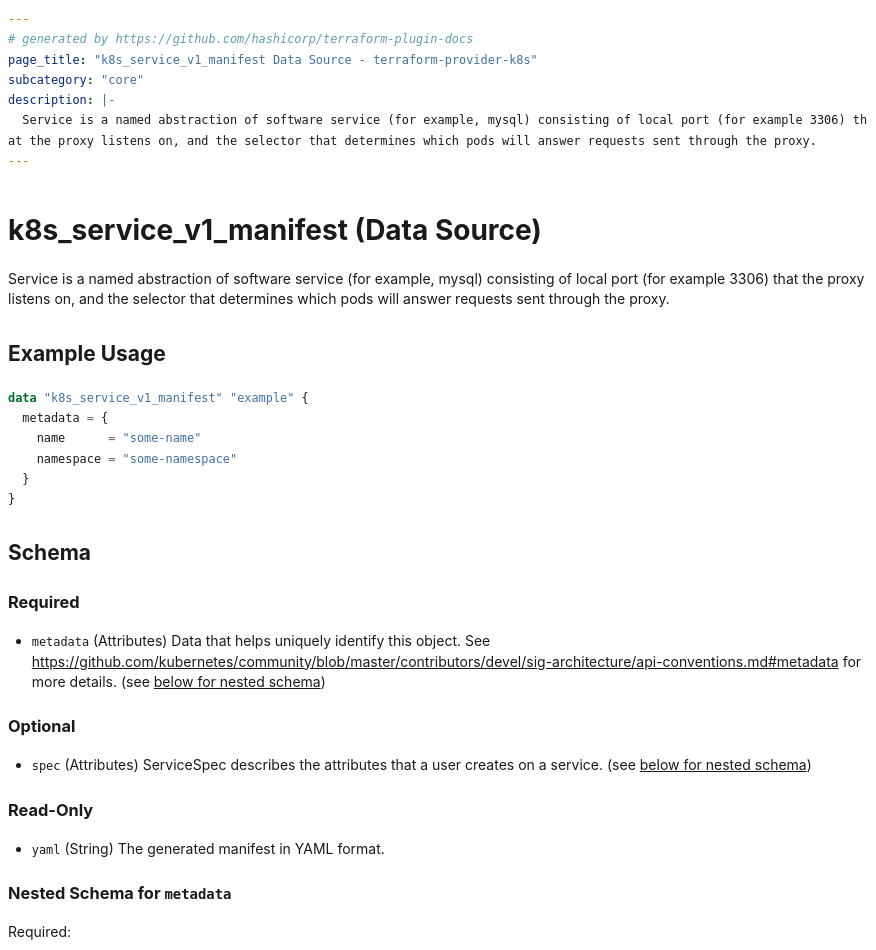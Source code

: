 ```yaml
---
# generated by https://github.com/hashicorp/terraform-plugin-docs
page_title: "k8s_service_v1_manifest Data Source - terraform-provider-k8s"
subcategory: "core"
description: |-
  Service is a named abstraction of software service (for example, mysql) consisting of local port (for example 3306) that the proxy listens on, and the selector that determines which pods will answer requests sent through the proxy.
---
```


# k8s_service_v1_manifest (Data Source)

Service is a named abstraction of software service (for example, mysql) consisting of local port (for example 3306) that the proxy listens on, and the selector that determines which pods will answer requests sent through the proxy.

## Example Usage

```terraform
data "k8s_service_v1_manifest" "example" {
  metadata = {
    name      = "some-name"
    namespace = "some-namespace"
  }
}
```


## Schema

### Required

- `metadata` (Attributes) Data that helps uniquely identify this object. See https://github.com/kubernetes/community/blob/master/contributors/devel/sig-architecture/api-conventions.md#metadata for more details. (see [below for nested schema](#nestedatt--metadata))

### Optional

- `spec` (Attributes) ServiceSpec describes the attributes that a user creates on a service. (see [below for nested schema](#nestedatt--spec))

### Read-Only

- `yaml` (String) The generated manifest in YAML format.

<a id="nestedatt--metadata"></a>
### Nested Schema for `metadata`

Required:
